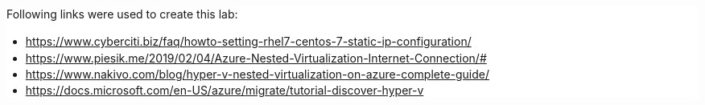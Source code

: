 Following links were used to create this lab:
* https://www.cyberciti.biz/faq/howto-setting-rhel7-centos-7-static-ip-configuration/
* https://www.piesik.me/2019/02/04/Azure-Nested-Virtualization-Internet-Connection/#
* https://www.nakivo.com/blog/hyper-v-nested-virtualization-on-azure-complete-guide/
* https://docs.microsoft.com/en-US/azure/migrate/tutorial-discover-hyper-v